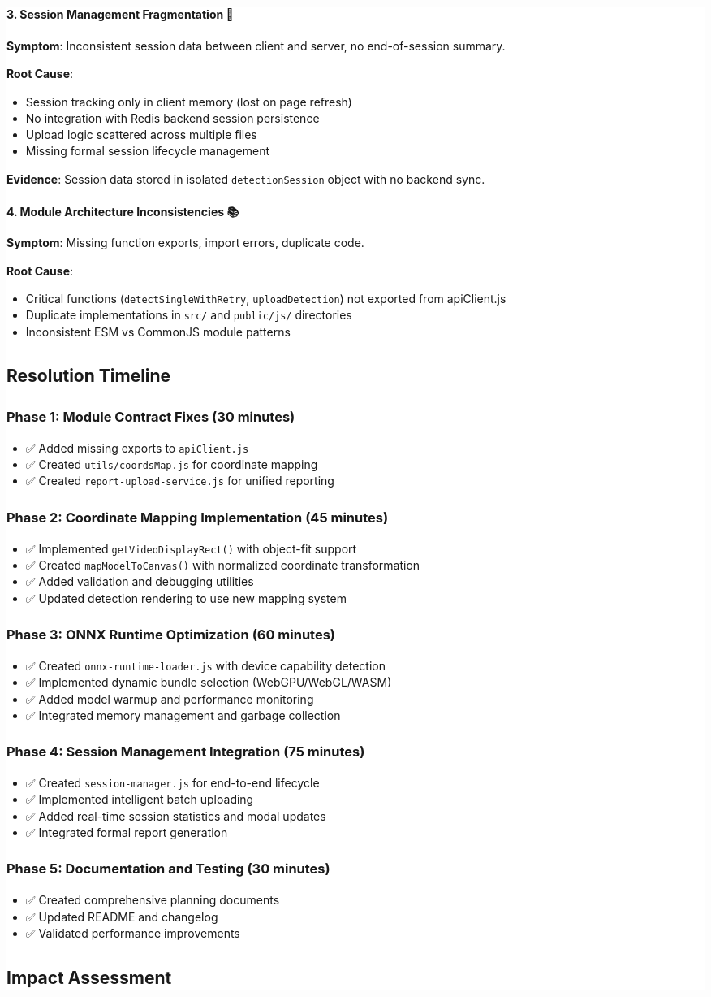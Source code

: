 #### 3. Session Management Fragmentation 🔄
**Symptom**: Inconsistent session data between client and server, no end-of-session summary.

**Root Cause**:
- Session tracking only in client memory (lost on page refresh)
- No integration with Redis backend session persistence
- Upload logic scattered across multiple files
- Missing formal session lifecycle management

**Evidence**: Session data stored in isolated `detectionSession` object with no backend sync.

#### 4. Module Architecture Inconsistencies 📚
**Symptom**: Missing function exports, import errors, duplicate code.

**Root Cause**:
- Critical functions (`detectSingleWithRetry`, `uploadDetection`) not exported from apiClient.js
- Duplicate implementations in `src/` and `public/js/` directories
- Inconsistent ESM vs CommonJS module patterns

## Resolution Timeline

### Phase 1: Module Contract Fixes (30 minutes)
- ✅ Added missing exports to `apiClient.js`
- ✅ Created `utils/coordsMap.js` for coordinate mapping
- ✅ Created `report-upload-service.js` for unified reporting

### Phase 2: Coordinate Mapping Implementation (45 minutes)  
- ✅ Implemented `getVideoDisplayRect()` with object-fit support
- ✅ Created `mapModelToCanvas()` with normalized coordinate transformation
- ✅ Added validation and debugging utilities
- ✅ Updated detection rendering to use new mapping system

### Phase 3: ONNX Runtime Optimization (60 minutes)
- ✅ Created `onnx-runtime-loader.js` with device capability detection
- ✅ Implemented dynamic bundle selection (WebGPU/WebGL/WASM)
- ✅ Added model warmup and performance monitoring
- ✅ Integrated memory management and garbage collection

### Phase 4: Session Management Integration (75 minutes)
- ✅ Created `session-manager.js` for end-to-end lifecycle
- ✅ Implemented intelligent batch uploading
- ✅ Added real-time session statistics and modal updates
- ✅ Integrated formal report generation

### Phase 5: Documentation and Testing (30 minutes)
- ✅ Created comprehensive planning documents
- ✅ Updated README and changelog
- ✅ Validated performance improvements

## Impact Assessment
